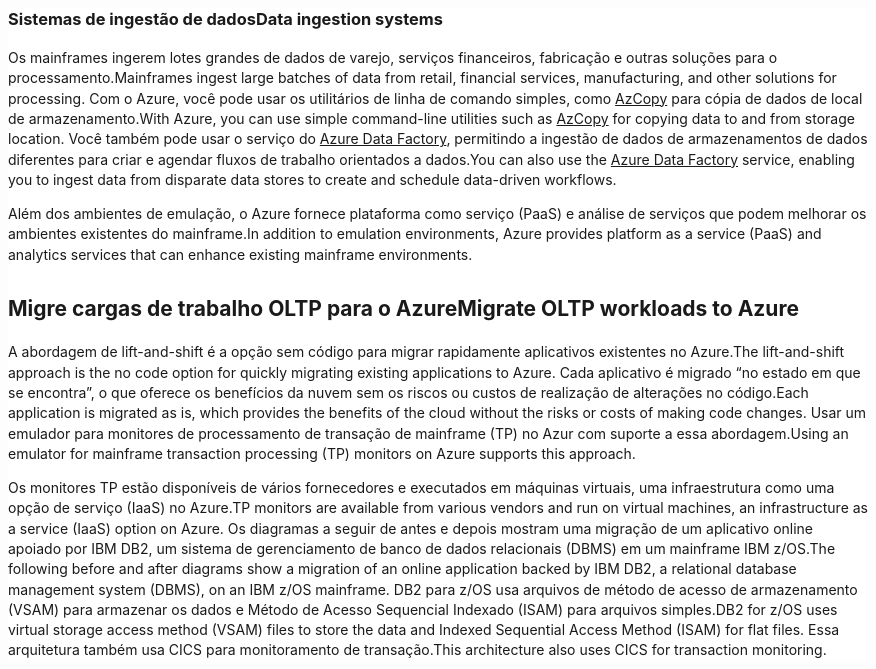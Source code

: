 ### <a name="data-ingestion-systems"></a><span data-ttu-id="170c0-136">Sistemas de ingestão de dados</span><span class="sxs-lookup"><span data-stu-id="170c0-136">Data ingestion systems</span></span>

<span data-ttu-id="170c0-137">Os mainframes ingerem lotes grandes de dados de varejo, serviços financeiros, fabricação e outras soluções para o processamento.</span><span class="sxs-lookup"><span data-stu-id="170c0-137">Mainframes ingest large batches of data from retail, financial services, manufacturing, and other solutions for processing.</span></span> <span data-ttu-id="170c0-138">Com o Azure, você pode usar os utilitários de linha de comando simples, como [AzCopy](/azure/storage/common/storage-use-azcopy) para cópia de dados de local de armazenamento.</span><span class="sxs-lookup"><span data-stu-id="170c0-138">With Azure, you can use simple command-line utilities such as [AzCopy](/azure/storage/common/storage-use-azcopy) for copying data to and from storage location.</span></span> <span data-ttu-id="170c0-139">Você também pode usar o serviço do [Azure Data Factory](/azure/data-factory/introduction), permitindo a ingestão de dados de armazenamentos de dados diferentes para criar e agendar fluxos de trabalho orientados a dados.</span><span class="sxs-lookup"><span data-stu-id="170c0-139">You can also use the [Azure Data Factory](/azure/data-factory/introduction) service, enabling you to ingest data from disparate data stores to create and schedule data-driven workflows.</span></span>

<span data-ttu-id="170c0-140">Além dos ambientes de emulação, o Azure fornece plataforma como serviço (PaaS) e análise de serviços que podem melhorar os ambientes existentes do mainframe.</span><span class="sxs-lookup"><span data-stu-id="170c0-140">In addition to emulation environments, Azure provides platform as a service (PaaS) and analytics services that can enhance existing mainframe environments.</span></span>

## <a name="migrate-oltp-workloads-to-azure"></a><span data-ttu-id="170c0-141">Migre cargas de trabalho OLTP para o Azure</span><span class="sxs-lookup"><span data-stu-id="170c0-141">Migrate OLTP workloads to Azure</span></span>

<span data-ttu-id="170c0-142">A abordagem de lift-and-shift é a opção sem código para migrar rapidamente aplicativos existentes no Azure.</span><span class="sxs-lookup"><span data-stu-id="170c0-142">The lift-and-shift approach is the no code option for quickly migrating existing applications to Azure.</span></span> <span data-ttu-id="170c0-143">Cada aplicativo é migrado “no estado em que se encontra”, o que oferece os benefícios da nuvem sem os riscos ou custos de realização de alterações no código.</span><span class="sxs-lookup"><span data-stu-id="170c0-143">Each application is migrated as is, which provides the benefits of the cloud without the risks or costs of making code changes.</span></span> <span data-ttu-id="170c0-144">Usar um emulador para monitores de processamento de transação de mainframe (TP) no Azur com suporte a essa abordagem.</span><span class="sxs-lookup"><span data-stu-id="170c0-144">Using an emulator for mainframe transaction processing (TP) monitors on Azure supports this approach.</span></span>

<span data-ttu-id="170c0-145">Os monitores TP estão disponíveis de vários fornecedores e executados em máquinas virtuais, uma infraestrutura como uma opção de serviço (IaaS) no Azure.</span><span class="sxs-lookup"><span data-stu-id="170c0-145">TP monitors are available from various vendors and run on virtual machines, an infrastructure as a service (IaaS) option on Azure.</span></span> <span data-ttu-id="170c0-146">Os diagramas a seguir de antes e depois mostram uma migração de um aplicativo online apoiado por IBM DB2, um sistema de gerenciamento de banco de dados relacionais (DBMS) em um mainframe IBM z/OS.</span><span class="sxs-lookup"><span data-stu-id="170c0-146">The following before and after diagrams show a migration of an online application backed by IBM DB2, a relational database management system (DBMS), on an IBM z/OS mainframe.</span></span> <span data-ttu-id="170c0-147">DB2 para z/OS usa arquivos de método de acesso de armazenamento (VSAM) para armazenar os dados e Método de Acesso Sequencial Indexado (ISAM) para arquivos simples.</span><span class="sxs-lookup"><span data-stu-id="170c0-147">DB2 for z/OS uses virtual storage access method (VSAM) files to store the data and Indexed Sequential Access Method (ISAM) for flat files.</span></span> <span data-ttu-id="170c0-148">Essa arquitetura também usa CICS para monitoramento de transação.</span><span class="sxs-lookup"><span data-stu-id="170c0-148">This architecture also uses CICS for transaction monitoring.</span></span>
